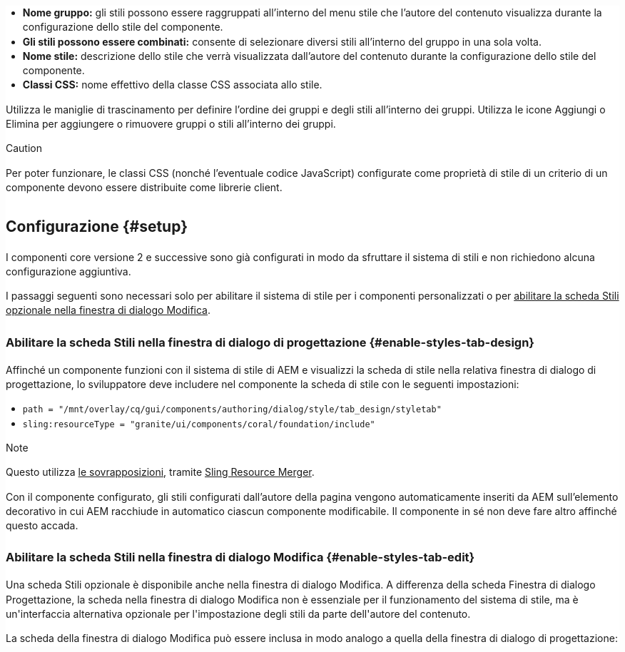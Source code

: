    * **Nome gruppo:** gli stili possono essere raggruppati all’interno del menu stile che l’autore del contenuto visualizza durante la configurazione dello stile del componente.
   * **Gli stili possono essere combinati:** consente di selezionare diversi stili all’interno del gruppo in una sola volta.
   * **Nome stile:** descrizione dello stile che verrà visualizzata dall’autore del contenuto durante la configurazione dello stile del componente.
   * **Classi CSS:** nome effettivo della classe CSS associata allo stile.

   Utilizza le maniglie di trascinamento per definire l’ordine dei gruppi e degli stili all’interno dei gruppi. Utilizza le icone Aggiungi o Elimina per aggiungere o rimuovere gruppi o stili all’interno dei gruppi.

>[!CAUTION]
>
>Per poter funzionare, le classi CSS (nonché l’eventuale codice JavaScript) configurate come proprietà di stile di un criterio di un componente devono essere distribuite come librerie client.



## Configurazione {#setup}

I componenti core versione 2 e successive sono già configurati in modo da sfruttare il sistema di stili e non richiedono alcuna configurazione aggiuntiva.

I passaggi seguenti sono necessari solo per abilitare il sistema di stile per i componenti personalizzati o per [abilitare la scheda Stili opzionale nella finestra di dialogo Modifica](#enable-styles-tab-edit).

### Abilitare la scheda Stili nella finestra di dialogo di progettazione {#enable-styles-tab-design}

Affinché un componente funzioni con il sistema di stile di AEM e visualizzi la scheda di stile nella relativa finestra di dialogo di progettazione, lo sviluppatore deve includere nel componente la scheda di stile con le seguenti impostazioni:

* `path = "/mnt/overlay/cq/gui/components/authoring/dialog/style/tab_design/styletab"`
* `sling:resourceType = "granite/ui/components/coral/foundation/include"`

>[!NOTE]
>Questo utilizza [le sovrapposizioni](/help/implementing/developing/introduction/overlays.md), tramite [Sling Resource Merger](/help/implementing/developing/introduction/sling-resource-merger.md).

Con il componente configurato, gli stili configurati dall’autore della pagina vengono automaticamente inseriti da AEM sull’elemento decorativo in cui AEM racchiude in automatico ciascun componente modificabile. Il componente in sé non deve fare altro affinché questo accada.

### Abilitare la scheda Stili nella finestra di dialogo Modifica {#enable-styles-tab-edit}

Una scheda Stili opzionale è disponibile anche nella finestra di dialogo Modifica. A differenza della scheda Finestra di dialogo Progettazione, la scheda nella finestra di dialogo Modifica non è essenziale per il funzionamento del sistema di stile, ma è un&#39;interfaccia alternativa opzionale per l&#39;impostazione degli stili da parte dell&#39;autore del contenuto.

La scheda della finestra di dialogo Modifica può essere inclusa in modo analogo a quella della finestra di dialogo di progettazione:
